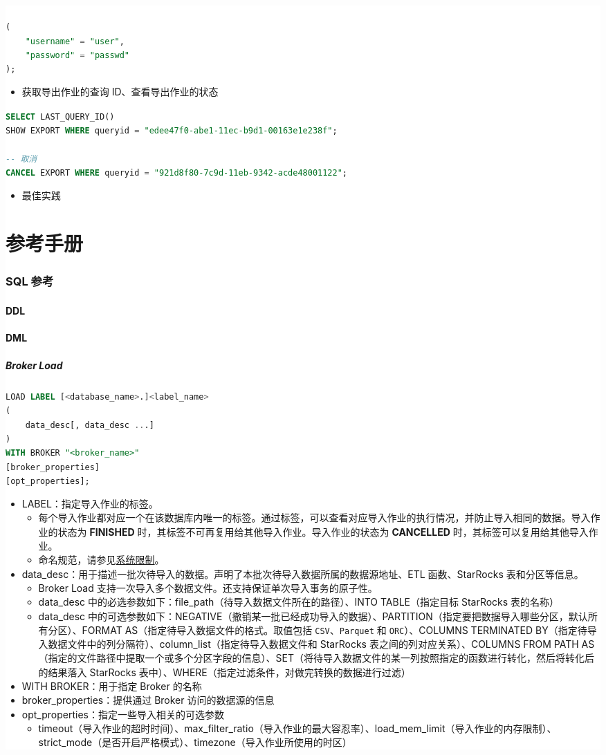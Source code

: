 ```sql

(
    "username" = "user",
    "password" = "passwd"
);
```



- 获取导出作业的查询 ID、查看导出作业的状态

```sql
SELECT LAST_QUERY_ID() 
SHOW EXPORT WHERE queryid = "edee47f0-abe1-11ec-b9d1-00163e1e238f";

-- 取消
CANCEL EXPORT WHERE queryid = "921d8f80-7c9d-11eb-9342-acde48001122";
```

- 最佳实践



# 参考手册

### SQL 参考

#### DDL

#### DML

##### Broker Load

```sql
LOAD LABEL [<database_name>.]<label_name>
(
    data_desc[, data_desc ...]
)
WITH BROKER "<broker_name>"
[broker_properties]
[opt_properties];
```

- LABEL：指定导入作业的标签。
  - 每个导入作业都对应一个在该数据库内唯一的标签。通过标签，可以查看对应导入作业的执行情况，并防止导入相同的数据。导入作业的状态为 **FINISHED** 时，其标签不可再复用给其他导入作业。导入作业的状态为 **CANCELLED** 时，其标签可以复用给其他导入作业。
  - 命名规范，请参见[系统限制](https://docs.starrocks.io/zh-cn/2.3/reference/System_limit)。
- data_desc：用于描述一批次待导入的数据。声明了本批次待导入数据所属的数据源地址、ETL 函数、StarRocks 表和分区等信息。
  - Broker Load 支持一次导入多个数据文件。还支持保证单次导入事务的原子性。
  - data_desc 中的必选参数如下：file_path（待导入数据文件所在的路径）、INTO TABLE（指定目标 StarRocks 表的名称）
  - data_desc 中的可选参数如下：NEGATIVE（撤销某一批已经成功导入的数据）、PARTITION（指定要把数据导入哪些分区，默认所有分区）、FORMAT AS（指定待导入数据文件的格式。取值包括 `CSV`、`Parquet` 和 `ORC`）、COLUMNS TERMINATED BY（指定待导入数据文件中的列分隔符）、column_list（指定待导入数据文件和 StarRocks 表之间的列对应关系）、COLUMNS FROM PATH AS（指定的文件路径中提取一个或多个分区字段的信息）、SET（将待导入数据文件的某一列按照指定的函数进行转化，然后将转化后的结果落入 StarRocks 表中）、WHERE（指定过滤条件，对做完转换的数据进行过滤）
- WITH BROKER：用于指定 Broker 的名称
- broker_properties：提供通过 Broker 访问的数据源的信息
- opt_properties：指定一些导入相关的可选参数
  - timeout（导入作业的超时时间）、max_filter_ratio（导入作业的最大容忍率）、load_mem_limit（导入作业的内存限制）、strict_mode（是否开启严格模式）、timezone（导入作业所使用的时区）
